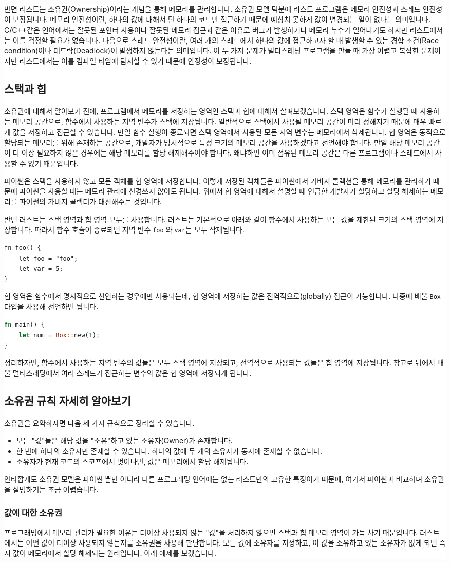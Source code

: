 반면 러스트는 소유권(Ownership)이라는 개념을 통해 메모리를 관리합니다. 소유권 모델 덕분에 러스트 프로그램은 메모리 안전성과 스레드 안전성이 보장됩니다. 메모리 안전성이란, 하나의 값에 대해서 단 하나의 코드만 접근하기 때문에 예상치 못하게 값이 변경되는 일이 없다는 의미입니다. C/C++같은 언어에서는 잘못된 포인터 사용이나 잘못된 메모리 접근과 같은 이유로 버그가 발생하거나 메모리 누수가 일어나기도 하지만 러스트에서는 이를 걱정할 필요가 없습니다. 다음으로 스레드 안전성이란, 여러 개의 스레드에서 하나의 값에 접근하고자 할 때 발생할 수 있는 경합 조건(Race condition)이나 데드락(Deadlock)이 발생하지 않는다는 의미입니다. 이 두 가지 문제가 멀티스레딩 프로그램을 만들 때 가장 어렵고 복잡한 문제이지만 러스트에서는 이를 컴파일 타임에 탐지할 수 있기 때문에 안정성이 보장됩니다.



## 스택과 힙

소유권에 대해서 알아보기 전에, 프로그램에서 메모리를 저장하는 영역인 스택과 힙에 대해서 살펴보겠습니다. 스택 영역은 함수가 실행될 때 사용하는 메모리 공간으로, 함수에서 사용하는 지역 변수가 스택에 저장됩니다. 일반적으로 스택에서 사용될 메모리 공간이 미리 정해지기 때문에 매우 빠르게 값을 저장하고 접근할 수 있습니다. 만일 함수 실행이 종료되면 스택 영역에서 사용된 모든 지역 변수는 메모리에서 삭제됩니다. 힙 영역은 동적으로 할당되는 메모리를 위해 존재하는 공간으로, 개발자가 명시적으로 특정 크기의 메모리 공간을 사용하겠다고 선언해야 합니다. 만일 해당 메모리 공간이 더 이상 필요하지 않은 경우에는 해당 메모리를 할당 해제해주어야 합니다. 왜냐하면 이미 점유된 메모리 공간은 다른 프로그램이나 스레드에서 사용할 수 없기 때문입니다.

파이썬은 스택을 사용하지 않고 모든 객체를 힙 영역에 저장합니다. 이렇게 저장된 객체들은 파이썬에서 가비지 콜렉션을 통해 메모리를 관리하기 때문에 파이썬을 사용할 때는 메모리 관리에 신경쓰지 않아도 됩니다. 위에서 힙 영역에 대해서 설명할 때 언급한 개발자가 할당하고 할당 해제하는 메모리를 파이썬의 가비지 콜렉터가 대신해주는 것입니다.

반면 러스트는 스택 영역과 힙 영역 모두를 사용합니다. 러스트는 기본적으로 아래와 같이 함수에서 사용하는 모든 값을 제한된 크기의 스택 영역에 저장합니다. 따라서 함수 호출이 종료되면 지역 변수 `foo` 와 `var`는 모두 삭제됩니다.

```rust,ignore
fn foo() {
    let foo = "foo";
    let var = 5;
}
```

힙 영역은 함수에서 명시적으로 선언하는 경우에만 사용되는데, 힙 영역에 저장하는 값은 전역적으로(globally) 접근이 가능합니다. 나중에 배울 `Box` 타입을 사용해 선언하면 됩니다.

```rust
fn main() {
    let num = Box::new(1);
}
```

정리하자면, 함수에서 사용하는 지역 변수의 값들은 모두 스택 영역에 저장되고, 전역적으로 사용되는 값들은 힙 영역에 저장됩니다. 참고로 뒤에서 배울 멀티스레딩에서 여러 스레드가 접근하는 변수의 값은 힙 영역에 저장되게 됩니다.



## 소유권 규칙 자세히 알아보기

소유권을 요약하자면 다음 세 가지 규칙으로 정리할 수 있습니다.

* 모든 "값"들은 해당 값을 "소유"하고 있는 소유자(Owner)가 존재합니다.
* 한 번에 하나의 소유자만 존재할 수 있습니다. 하나의 값에 두 개의 소유자가 동시에 존재할 수 없습니다.
* 소유자가 현재 코드의 스코프에서 벗어나면, 값은 메모리에서 할당 해제됩니다.

안타깝게도 소유권 모델은 파이썬 뿐만 아니라 다른 프로그래밍 언어에는 없는 러스트만의 고유한 특징이기 때문에, 여기서 파이썬과 비교하며 소유권을 설명하기는 조금 어렵습니다.

### 값에 대한 소유권

프로그래밍에서 메모리 관리가 필요한 이유는 더이상 사용되지 않는 "값"을 처리하지 않으면 스택과 힙 메모리 영역이 가득 차기 때문입니다. 러스트에서는 어떤 값이 더이상 사용되지 않는지를 소유권을 사용해 판단합니다. 모든 값에 소유자를 지정하고, 이 값을 소유하고 있는 소유자가 없게 되면 즉시 값이 메모리에서 할당 해제되는 원리입니다. 아래 예제를 보겠습니다.
